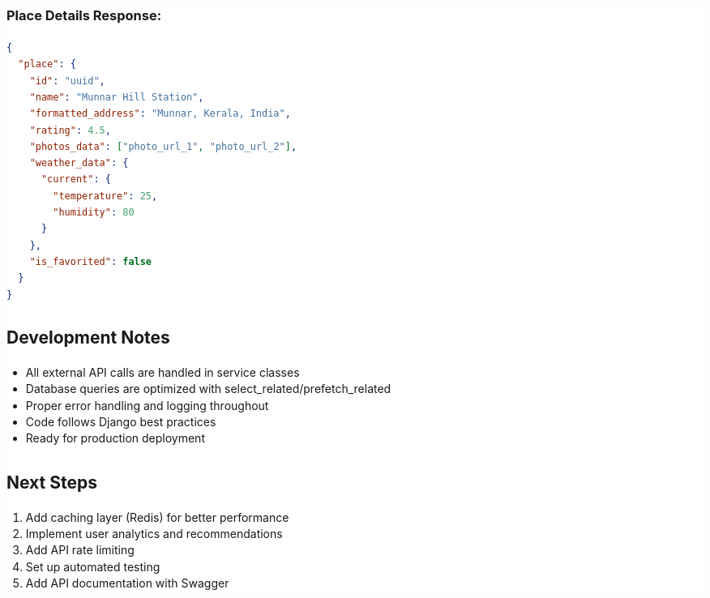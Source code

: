 ### Place Details Response:
```json
{
  "place": {
    "id": "uuid",
    "name": "Munnar Hill Station",
    "formatted_address": "Munnar, Kerala, India",
    "rating": 4.5,
    "photos_data": ["photo_url_1", "photo_url_2"],
    "weather_data": {
      "current": {
        "temperature": 25,
        "humidity": 80
      }
    },
    "is_favorited": false
  }
}
```

## Development Notes

- All external API calls are handled in service classes
- Database queries are optimized with select_related/prefetch_related
- Proper error handling and logging throughout
- Code follows Django best practices
- Ready for production deployment

## Next Steps

1. Add caching layer (Redis) for better performance
2. Implement user analytics and recommendations
3. Add API rate limiting
4. Set up automated testing
5. Add API documentation with Swagger

